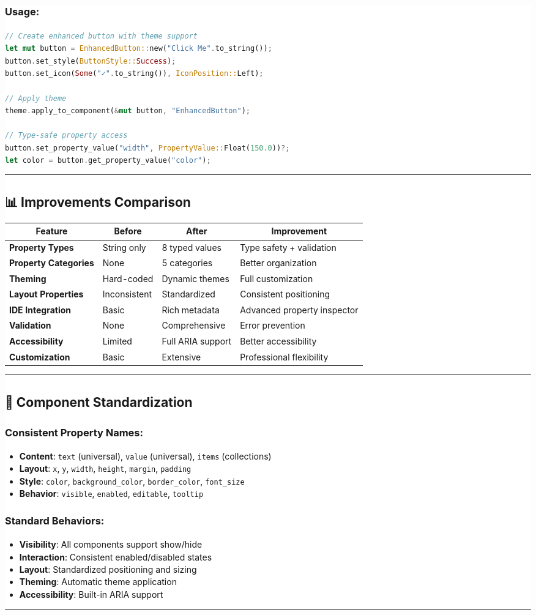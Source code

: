 ### **Usage:**
```rust
// Create enhanced button with theme support
let mut button = EnhancedButton::new("Click Me".to_string());
button.set_style(ButtonStyle::Success);
button.set_icon(Some("✓".to_string()), IconPosition::Left);

// Apply theme
theme.apply_to_component(&mut button, "EnhancedButton");

// Type-safe property access
button.set_property_value("width", PropertyValue::Float(150.0))?;
let color = button.get_property_value("color");
```

---

## 📊 **Improvements Comparison**

| Feature | Before | After | Improvement |
|---------|--------|-------|-------------|
| **Property Types** | String only | 8 typed values | Type safety + validation |
| **Property Categories** | None | 5 categories | Better organization |
| **Theming** | Hard-coded | Dynamic themes | Full customization |
| **Layout Properties** | Inconsistent | Standardized | Consistent positioning |
| **IDE Integration** | Basic | Rich metadata | Advanced property inspector |
| **Validation** | None | Comprehensive | Error prevention |
| **Accessibility** | Limited | Full ARIA support | Better accessibility |
| **Customization** | Basic | Extensive | Professional flexibility |

---

## 🎯 **Component Standardization**

### **Consistent Property Names:**
- **Content**: `text` (universal), `value` (universal), `items` (collections)
- **Layout**: `x`, `y`, `width`, `height`, `margin`, `padding`
- **Style**: `color`, `background_color`, `border_color`, `font_size`
- **Behavior**: `visible`, `enabled`, `editable`, `tooltip`

### **Standard Behaviors:**
- **Visibility**: All components support show/hide
- **Interaction**: Consistent enabled/disabled states
- **Layout**: Standardized positioning and sizing
- **Theming**: Automatic theme application
- **Accessibility**: Built-in ARIA support

---